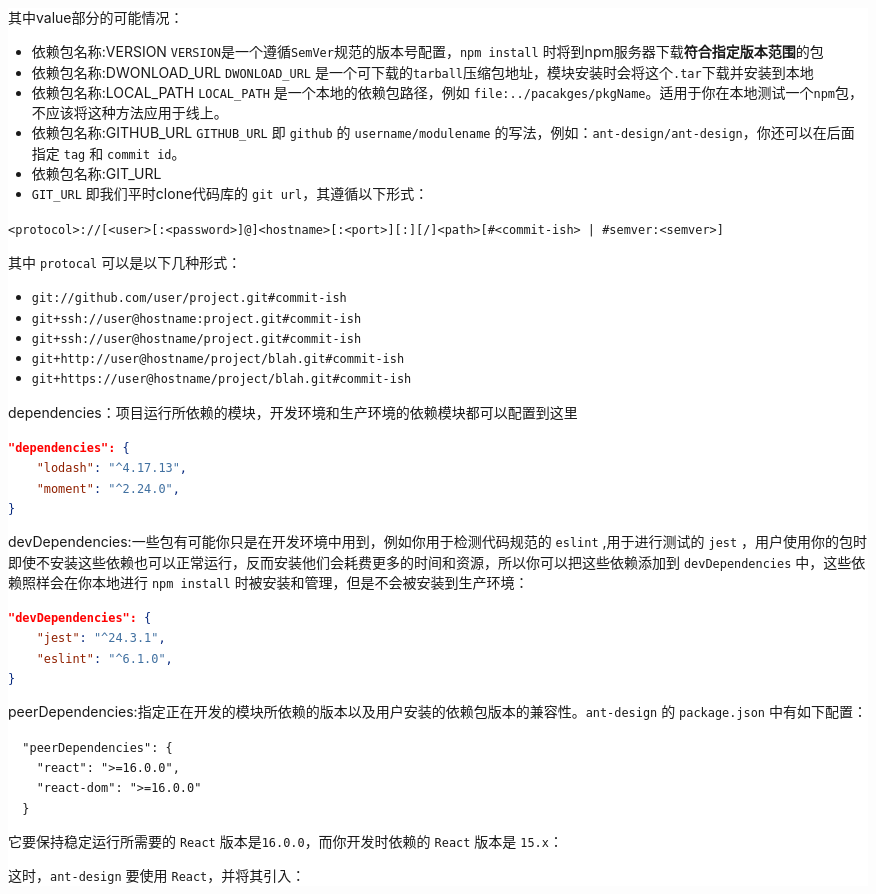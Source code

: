 其中value部分的可能情况：

- 依赖包名称:VERSION   `VERSION`是一个遵循`SemVer`规范的版本号配置，`npm install` 时将到npm服务器下载**符合指定版本范围**的包
- 依赖包名称:DWONLOAD_URL    `DWONLOAD_URL` 是一个可下载的`tarball`压缩包地址，模块安装时会将这个`.tar`下载并安装到本地
- 依赖包名称:LOCAL_PATH    `LOCAL_PATH` 是一个本地的依赖包路径，例如 `file:../pacakges/pkgName`。适用于你在本地测试一个`npm`包，不应该将这种方法应用于线上。
- 依赖包名称:GITHUB_URL    `GITHUB_URL` 即 `github` 的 `username/modulename` 的写法，例如：`ant-design/ant-design`，你还可以在后面指定 `tag` 和 `commit id`。
- 依赖包名称:GIT_URL    
- `GIT_URL` 即我们平时clone代码库的 `git url`，其遵循以下形式：

```
<protocol>://[<user>[:<password>]@]<hostname>[:<port>][:][/]<path>[#<commit-ish> | #semver:<semver>]
```

其中 `protocal` 可以是以下几种形式：

- `git://github.com/user/project.git#commit-ish`
- `git+ssh://user@hostname:project.git#commit-ish`
- `git+ssh://user@hostname/project.git#commit-ish`
- `git+http://user@hostname/project/blah.git#commit-ish`
- `git+https://user@hostname/project/blah.git#commit-ish`



dependencies：项目运行所依赖的模块，开发环境和生产环境的依赖模块都可以配置到这里

```json
"dependencies": {
    "lodash": "^4.17.13",
    "moment": "^2.24.0",
}
```



devDependencies:一些包有可能你只是在开发环境中用到，例如你用于检测代码规范的 `eslint` ,用于进行测试的 `jest` ，用户使用你的包时即使不安装这些依赖也可以正常运行，反而安装他们会耗费更多的时间和资源，所以你可以把这些依赖添加到 `devDependencies` 中，这些依赖照样会在你本地进行 `npm install` 时被安装和管理，但是不会被安装到生产环境：

```json
"devDependencies": {
    "jest": "^24.3.1",
    "eslint": "^6.1.0",
}
```



peerDependencies:指定正在开发的模块所依赖的版本以及用户安装的依赖包版本的兼容性。`ant-design` 的 `package.json` 中有如下配置：

```
  "peerDependencies": {
    "react": ">=16.0.0",
    "react-dom": ">=16.0.0"
  }
```

它要保持稳定运行所需要的 `React` 版本是`16.0.0`，而你开发时依赖的 `React` 版本是 `15.x`：

这时，`ant-design` 要使用 `React`，并将其引入：
